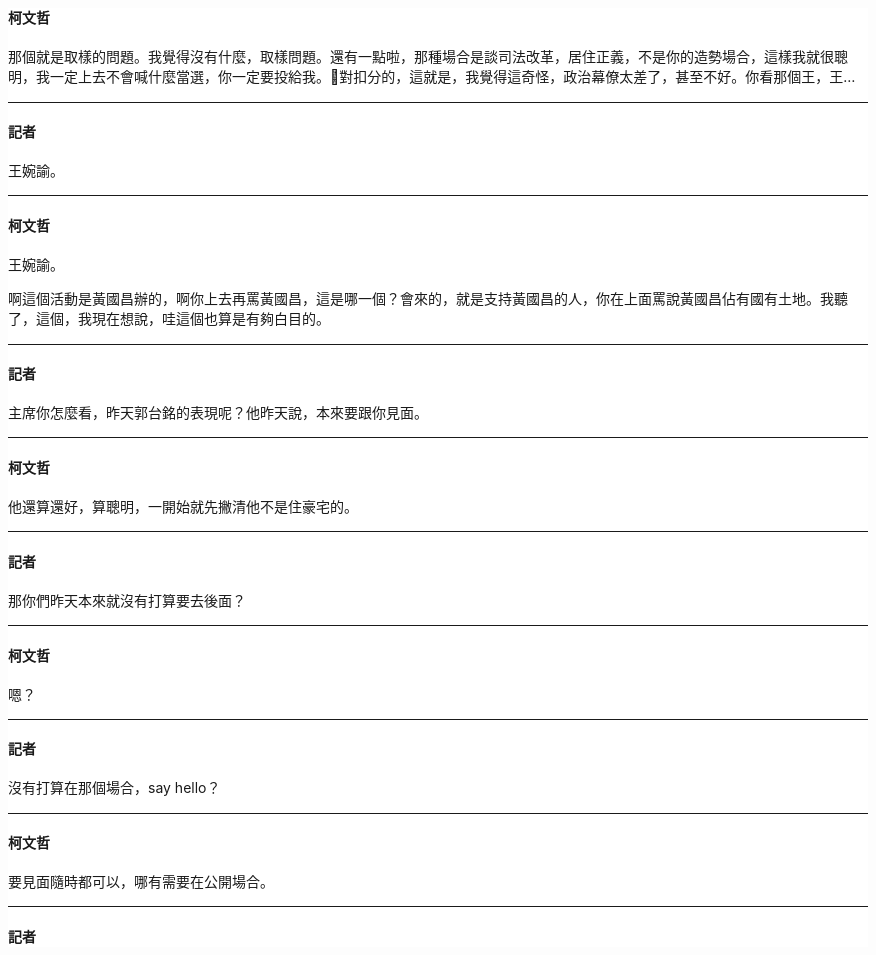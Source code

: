 
#### 柯文哲

那個就是取樣的問題。我覺得沒有什麼，取樣問題。還有一點啦，那種場合是談司法改革，居住正義，不是你的造勢場合，這樣我就很聰明，我一定上去不會喊什麼當選，你一定要投給我。𦄓對扣分的，這就是，我覺得這奇怪，政治幕僚太差了，甚至不好。你看那個王，王…

---

#### 記者

王婉諭。

---

#### 柯文哲

王婉諭。

啊這個活動是黃國昌辦的，啊你上去再罵黃國昌，這是哪一個？會來的，就是支持黃國昌的人，你在上面罵說黃國昌佔有國有土地。我聽了，這個，我現在想說，哇這個也算是有夠白目的。

---

#### 記者

主席你怎麼看，昨天郭台銘的表現呢？他昨天說，本來要跟你見面。

---

#### 柯文哲

他還算還好，算聰明，一開始就先撇清他不是住豪宅的。

---

#### 記者

那你們昨天本來就沒有打算要去後面？

---

#### 柯文哲

嗯？

---

#### 記者

沒有打算在那個場合，say hello？

---

#### 柯文哲

要見面隨時都可以，哪有需要在公開場合。

---

#### 記者
